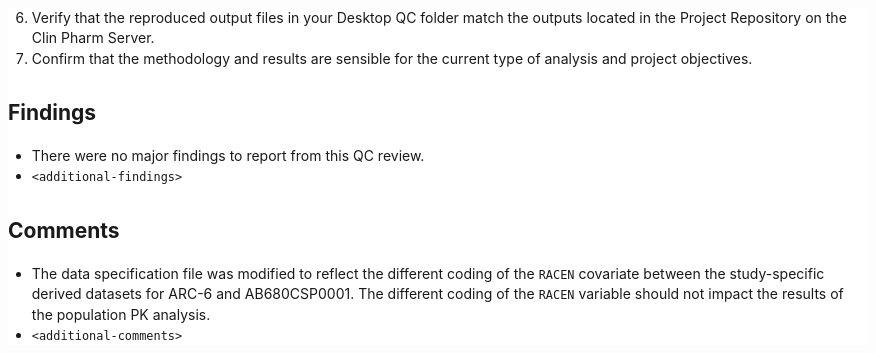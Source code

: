   6. Verify that the reproduced output files in your Desktop QC folder match the outputs located in the Project Repository on the Clin Pharm Server.
  7. Confirm that the methodology and results are sensible for the current type of analysis and project objectives.

## Findings
  * There were no major findings to report from this QC review.
  * `<additional-findings>`

## Comments
  * The data specification file was modified to reflect the different coding of the `RACEN` covariate between the study-specific derived datasets for ARC-6 and AB680CSP0001. The different coding of the `RACEN` variable should not impact the results of the population PK analysis.
  * `<additional-comments>`
